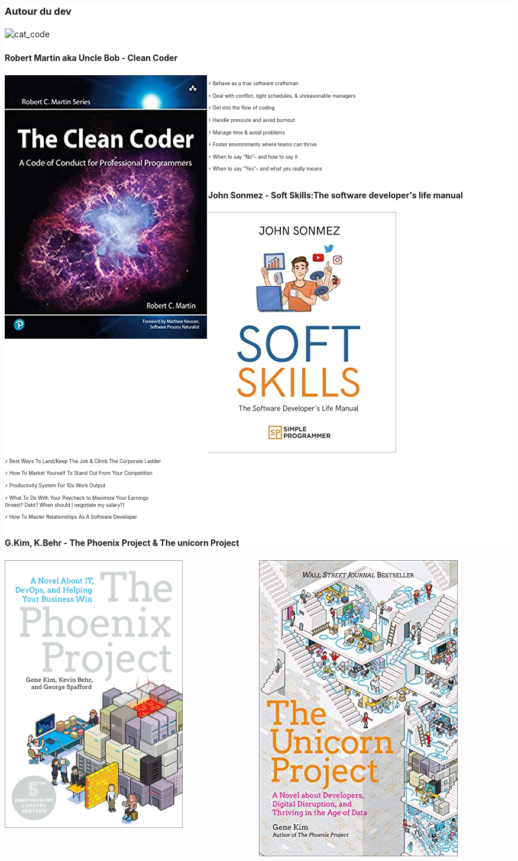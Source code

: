 ### Autour du dev
![cat_code](https://media.giphy.com/media/xUPGcEliCc7bETyfO8/giphy.gif)

#### Robert Martin aka Uncle Bob - Clean Coder 
<div style="display: inline">
    <div style="width:40%; display: inline-block; float:left;">
        <img style="vertical-align: middle;"
             src="/developpeurs-lectures/assets/book_clean_coder.jpeg">
    </div>
    <div style="width:60%; display: inline-block; font-size: 60%" class="fragment" align="left">
        <p>⚡ Behave as a true software craftsman</p>
        <p>⚡ Deal with conflict, tight schedules, & unreasonable managers</p>
        <p>⚡ Get into the flow of coding</p>
        <p>⚡ Handle pressure and avoid burnout</p>
        <p>⚡ Manage time & avoid problems</p>
        <p>⚡ Foster environments where teams can thrive</p>
        <p>⚡ When to say “No”– and how to say it</p>
        <p>⚡ When to say “Yes”– and what yes really means</p>
    </div>
</div>

#### John Sonmez - Soft Skills:The software developer's life manual
<div style="display: inline">
    <div style="width:40%; display: inline-block; float:left;">
        <img style="vertical-align: middle;"
             src="/developpeurs-lectures/assets/book_soft_skills.jpg">
    </div>
    <div style="width:60%; display: inline-block; font-size: 60%" class="fragment" align="left">
        <p>⚡ Best Ways To Land/Keep The Job & Climb The Corporate Ladder</p>
        <p>⚡ How To Market Yourself To Stand Out From Your Competition</p>
        <p>⚡ Productivity System For 10x Work Output</p>
        <p>
            ⚡ What To Do With Your Paycheck to Maximize Your Earnings 
            <br>(Invest? Debt? When should I negotiate my salary?)
        </p>
        <p>⚡ How To Master Relationships As A Software Developer</p>
    </div>
</div>

#### G.Kim, K.Behr - The Phoenix Project & The unicorn Project
<div style="display: inline">
    <div style="width:50%; display: inline-block; float:left;">
        <img style="vertical-align: middle;" width="70%" height="70%"
             src="/developpeurs-lectures/assets/book_phoenix_project.jpeg">
    </div>
    <div style="width:50%; display: inline-block; float:right;">
            <img style="vertical-align: middle;"
                 src="/developpeurs-lectures/assets/book_unicorn_project.jpeg">
    </div>
</div>
